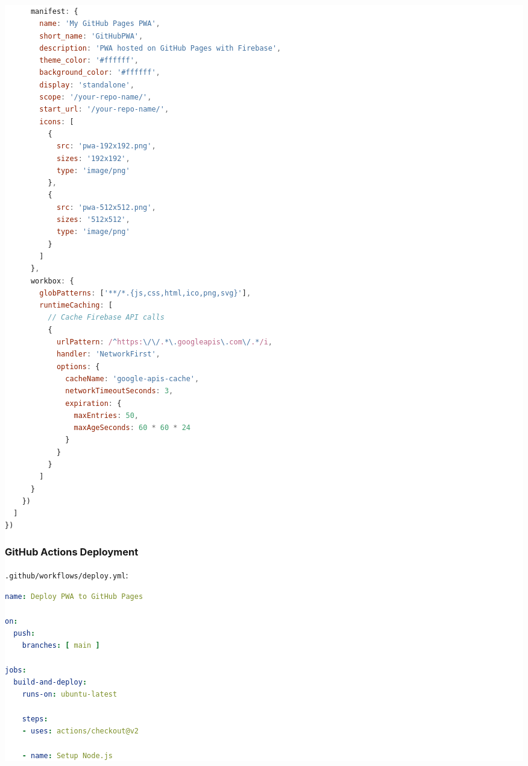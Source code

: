 ```javascript
      manifest: {
        name: 'My GitHub Pages PWA',
        short_name: 'GitHubPWA',
        description: 'PWA hosted on GitHub Pages with Firebase',
        theme_color: '#ffffff',
        background_color: '#ffffff',
        display: 'standalone',
        scope: '/your-repo-name/',
        start_url: '/your-repo-name/',
        icons: [
          {
            src: 'pwa-192x192.png',
            sizes: '192x192',
            type: 'image/png'
          },
          {
            src: 'pwa-512x512.png',
            sizes: '512x512',
            type: 'image/png'
          }
        ]
      },
      workbox: {
        globPatterns: ['**/*.{js,css,html,ico,png,svg}'],
        runtimeCaching: [
          // Cache Firebase API calls
          {
            urlPattern: /^https:\/\/.*\.googleapis\.com\/.*/i,
            handler: 'NetworkFirst',
            options: {
              cacheName: 'google-apis-cache',
              networkTimeoutSeconds: 3,
              expiration: {
                maxEntries: 50,
                maxAgeSeconds: 60 * 60 * 24
              }
            }
          }
        ]
      }
    })
  ]
})
```

### GitHub Actions Deployment

`.github/workflows/deploy.yml`:
```yaml
name: Deploy PWA to GitHub Pages

on:
  push:
    branches: [ main ]

jobs:
  build-and-deploy:
    runs-on: ubuntu-latest
    
    steps:
    - uses: actions/checkout@v2
    
    - name: Setup Node.js
```